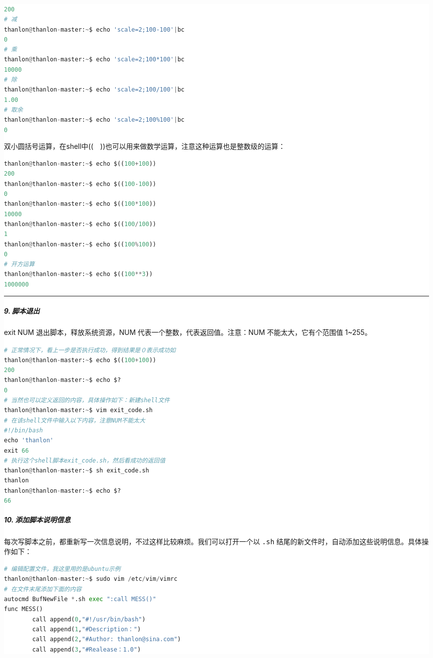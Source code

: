 ```python
200
# 减
thanlon@thanlon-master:~$ echo 'scale=2;100-100'|bc
0
# 乘
thanlon@thanlon-master:~$ echo 'scale=2;100*100'|bc
10000
# 除
thanlon@thanlon-master:~$ echo 'scale=2;100/100'|bc
1.00
# 取余
thanlon@thanlon-master:~$ echo 'scale=2;100%100'|bc
0
```
双小圆括号运算，在shell中((　))也可以用来做数学运算，注意这种运算也是整数级的运算：
```py
thanlon@thanlon-master:~$ echo $((100+100))
200
thanlon@thanlon-master:~$ echo $((100-100))
0
thanlon@thanlon-master:~$ echo $((100*100))
10000
thanlon@thanlon-master:~$ echo $((100/100))
1
thanlon@thanlon-master:~$ echo $((100%100))
0
# 开方运算
thanlon@thanlon-master:~$ echo $((100**3))
1000000
```
<hr>

##### 9. 脚本退出
exit NUM 退出脚本，释放系统资源，NUM 代表一个整数，代表返回值。注意：<font>NUM 不能太大，它有个范围值 1~255</font>。
```python
# 正常情况下，看上一步是否执行成功，得到结果是０表示成功如
thanlon@thanlon-master:~$ echo $((100+100))
200
thanlon@thanlon-master:~$ echo $?
0
# 当然也可以定义返回的内容，具体操作如下：新建shell文件
thanlon@thanlon-master:~$ vim exit_code.sh
# 在该shell文件中输入以下内容，注意NUM不能太大
#!/bin/bash
echo 'thanlon'
exit 66
# 执行这个shell脚本exit_code.sh，然后看成功的返回值
thanlon@thanlon-master:~$ sh exit_code.sh 
thanlon
thanlon@thanlon-master:~$ echo $?
66
```
##### 10. 添加脚本说明信息
每次写脚本之前，都重新写一次信息说明，不过这样比较麻烦。我们可以打开一个以 <kbd>.sh</kbd> 结尾的新文件时，自动添加这些说明信息。具体操作如下：
```python
# 编辑配置文件，我这里用的是ubuntu示例
thanlon@thanlon-master:~$ sudo vim /etc/vim/vimrc
# 在文件末尾添加下面的内容
autocmd BufNewFile *.sh exec ":call MESS()"
func MESS()
        call append(0,"#!/usr/bin/bash")
        call append(1,"#Description：")
        call append(2,"#Author: thanlon@sina.com")
        call append(3,"#Realease：1.0")
```